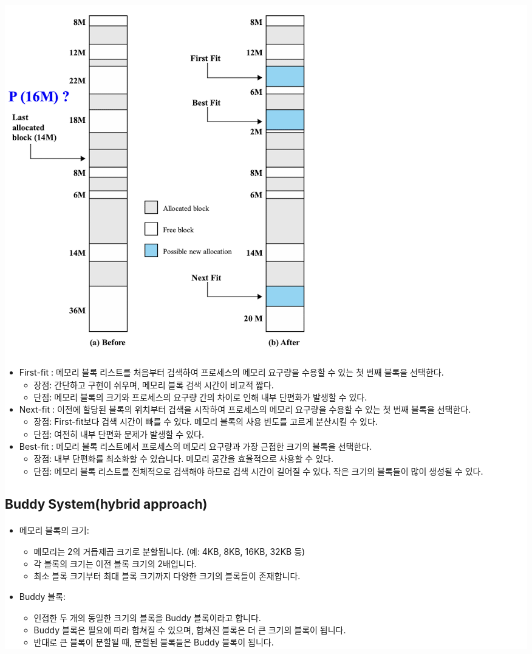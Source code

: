 ![Placement-Algorithm](/assets/img/2024-05-30-OS-12/placement-algorithm.png)

- First-fit : 메모리 블록 리스트를 처음부터 검색하여 프로세스의 메모리 요구량을 수용할 수 있는 첫 번째 블록을 선택한다.
  - 장점: 간단하고 구현이 쉬우며, 메모리 블록 검색 시간이 비교적 짧다.
  - 단점: 메모리 블록의 크기와 프로세스의 요구량 간의 차이로 인해 내부 단편화가 발생할 수 있다.
- Next-fit : 이전에 할당된 블록의 위치부터 검색을 시작하여 프로세스의 메모리 요구량을 수용할 수 있는 첫 번째 블록을 선택한다.
  - 장점: First-fit보다 검색 시간이 빠를 수 있다. 메모리 블록의 사용 빈도를 고르게 분산시킬 수 있다.
  - 단점: 여전히 내부 단편화 문제가 발생할 수 있다.
- Best-fit : 메모리 블록 리스트에서 프로세스의 메모리 요구량과 가장 근접한 크기의 블록을 선택한다.
  - 장점: 내부 단편화를 최소화할 수 있습니다. 메모리 공간을 효율적으로 사용할 수 있다.
  - 단점: 메모리 블록 리스트를 전체적으로 검색해야 하므로 검색 시간이 길어질 수 있다. 작은 크기의 블록들이 많이 생성될 수 있다.

## Buddy System(hybrid approach)

- 메모리 블록의 크기:

  - 메모리는 2의 거듭제곱 크기로 분할됩니다. (예: 4KB, 8KB, 16KB, 32KB 등)
  - 각 블록의 크기는 이전 블록 크기의 2배입니다.
  - 최소 블록 크기부터 최대 블록 크기까지 다양한 크기의 블록들이 존재합니다.

- Buddy 블록:

  - 인접한 두 개의 동일한 크기의 블록을 Buddy 블록이라고 합니다.
  - Buddy 블록은 필요에 따라 합쳐질 수 있으며, 합쳐진 블록은 더 큰 크기의 블록이 됩니다.
  - 반대로 큰 블록이 분할될 때, 분할된 블록들은 Buddy 블록이 됩니다.
